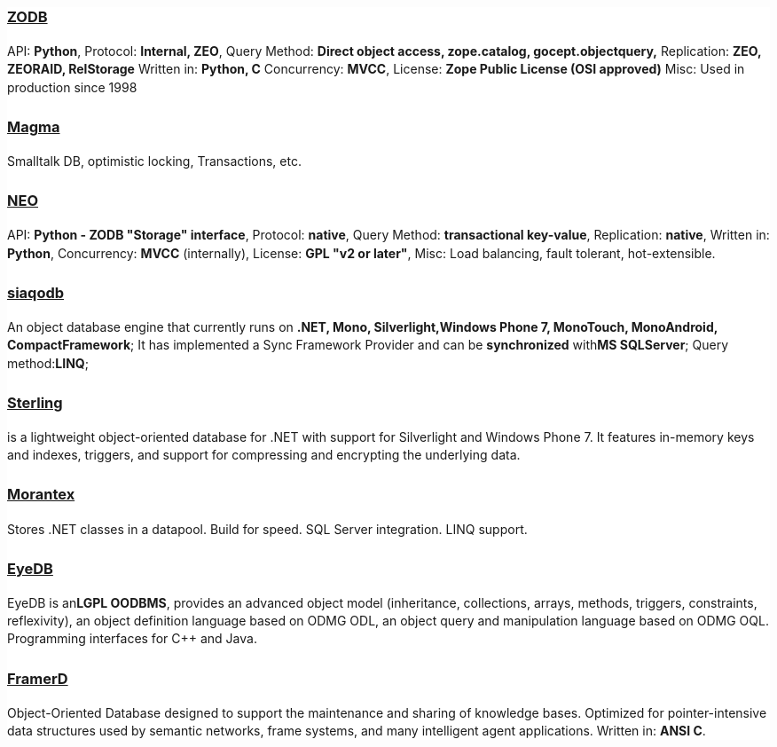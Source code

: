 ### [ZODB](http://zodb.org/)

API: **Python**, Protocol: **Internal, ZEO**, Query Method: **Direct
object access, zope.catalog, gocept.objectquery,** Replication: **ZEO,
ZEORAID, RelStorage** Written in: **Python, C** Concurrency: **MVCC**,
License: **Zope Public License (OSI approved)** Misc: Used in production
since 1998

### [Magma](http://wiki.squeak.org/squeak/2665)

Smalltalk DB, optimistic locking, Transactions, etc.

### [NEO](http://www.neoppod.org/)

API: **Python - ZODB "Storage" interface**, Protocol: **native**, Query
Method: **transactional key-value**, Replication: **native**, Written
in: **Python**, Concurrency: **MVCC** (internally), License: **GPL "v2
or later"**, Misc: Load balancing, fault tolerant, hot-extensible.

### [siaqodb](http://siaqodb.com/)

An object database engine that currently runs on **.NET, Mono,
Silverlight,Windows Phone 7, MonoTouch, MonoAndroid, CompactFramework**;
It has implemented a Sync Framework Provider and can be **synchronized**
with**MS SQLServer**; Query method:**LINQ**;

### [Sterling](http://sterling.codeplex.com/)

is a lightweight object-oriented database for .NET with support for
Silverlight and Windows Phone 7. It features in-memory keys and indexes,
triggers, and support for compressing and encrypting the underlying
data.

### [Morantex](http://www.morantex.com/)

Stores .NET classes in a datapool. Build for speed. SQL Server
integration. LINQ support.

### [EyeDB](http://www.eyedb.org/)

EyeDB is an**LGPL OODBMS**, provides an advanced object model
(inheritance, collections, arrays, methods, triggers, constraints,
reflexivity), an object definition language based on ODMG ODL, an object
query and manipulation language based on ODMG OQL. Programming
interfaces for C++ and Java.

### [FramerD](http://www.framerd.org/)

Object-Oriented Database designed to support the maintenance and sharing
of knowledge bases. Optimized for pointer-intensive data structures used
by semantic networks, frame systems, and many intelligent agent
applications. Written in: **ANSI C**.
